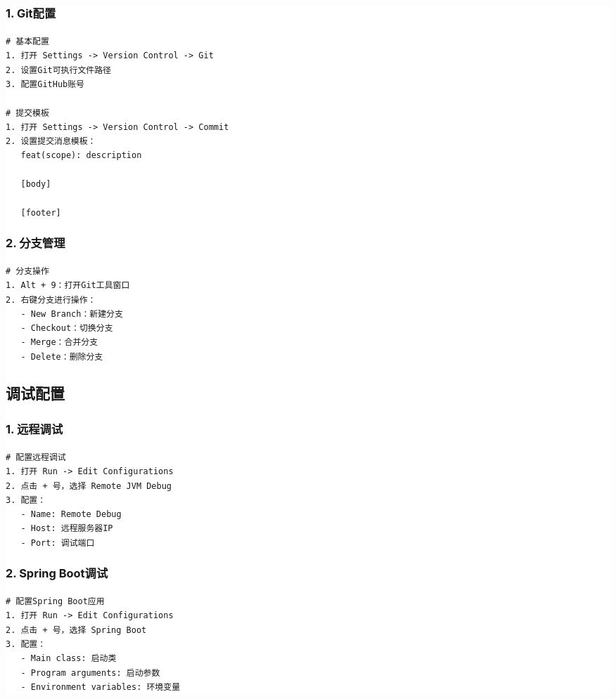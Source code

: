 ### 1. Git配置
```
# 基本配置
1. 打开 Settings -> Version Control -> Git
2. 设置Git可执行文件路径
3. 配置GitHub账号

# 提交模板
1. 打开 Settings -> Version Control -> Commit
2. 设置提交消息模板：
   feat(scope): description
   
   [body]
   
   [footer]
```

### 2. 分支管理
```
# 分支操作
1. Alt + 9：打开Git工具窗口
2. 右键分支进行操作：
   - New Branch：新建分支
   - Checkout：切换分支
   - Merge：合并分支
   - Delete：删除分支
```

## 调试配置

### 1. 远程调试
```
# 配置远程调试
1. 打开 Run -> Edit Configurations
2. 点击 + 号，选择 Remote JVM Debug
3. 配置：
   - Name: Remote Debug
   - Host: 远程服务器IP
   - Port: 调试端口
```

### 2. Spring Boot调试
```
# 配置Spring Boot应用
1. 打开 Run -> Edit Configurations
2. 点击 + 号，选择 Spring Boot
3. 配置：
   - Main class: 启动类
   - Program arguments: 启动参数
   - Environment variables: 环境变量
```
